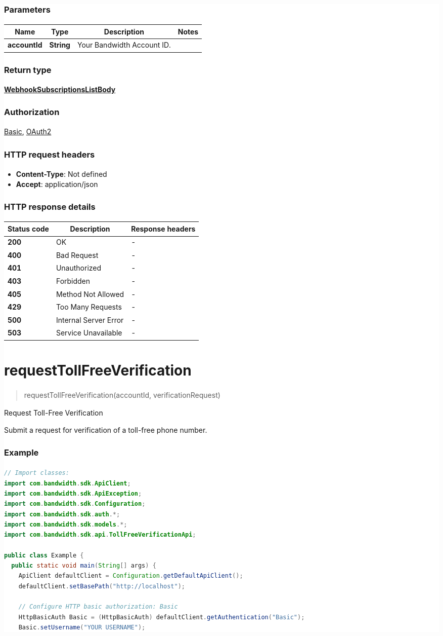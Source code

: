 ### Parameters

| Name | Type | Description  | Notes |
|------------- | ------------- | ------------- | -------------|
| **accountId** | **String**| Your Bandwidth Account ID. | |

### Return type

[**WebhookSubscriptionsListBody**](WebhookSubscriptionsListBody.md)

### Authorization

[Basic](../README.md#Basic), [OAuth2](../README.md#OAuth2)

### HTTP request headers

 - **Content-Type**: Not defined
 - **Accept**: application/json

### HTTP response details
| Status code | Description | Response headers |
|-------------|-------------|------------------|
| **200** | OK |  -  |
| **400** | Bad Request |  -  |
| **401** | Unauthorized |  -  |
| **403** | Forbidden |  -  |
| **405** | Method Not Allowed |  -  |
| **429** | Too Many Requests |  -  |
| **500** | Internal Server Error |  -  |
| **503** | Service Unavailable |  -  |

<a id="requestTollFreeVerification"></a>
# **requestTollFreeVerification**
> requestTollFreeVerification(accountId, verificationRequest)

Request Toll-Free Verification

Submit a request for verification of a toll-free phone number.

### Example
```java
// Import classes:
import com.bandwidth.sdk.ApiClient;
import com.bandwidth.sdk.ApiException;
import com.bandwidth.sdk.Configuration;
import com.bandwidth.sdk.auth.*;
import com.bandwidth.sdk.models.*;
import com.bandwidth.sdk.api.TollFreeVerificationApi;

public class Example {
  public static void main(String[] args) {
    ApiClient defaultClient = Configuration.getDefaultApiClient();
    defaultClient.setBasePath("http://localhost");
    
    // Configure HTTP basic authorization: Basic
    HttpBasicAuth Basic = (HttpBasicAuth) defaultClient.getAuthentication("Basic");
    Basic.setUsername("YOUR USERNAME");
```